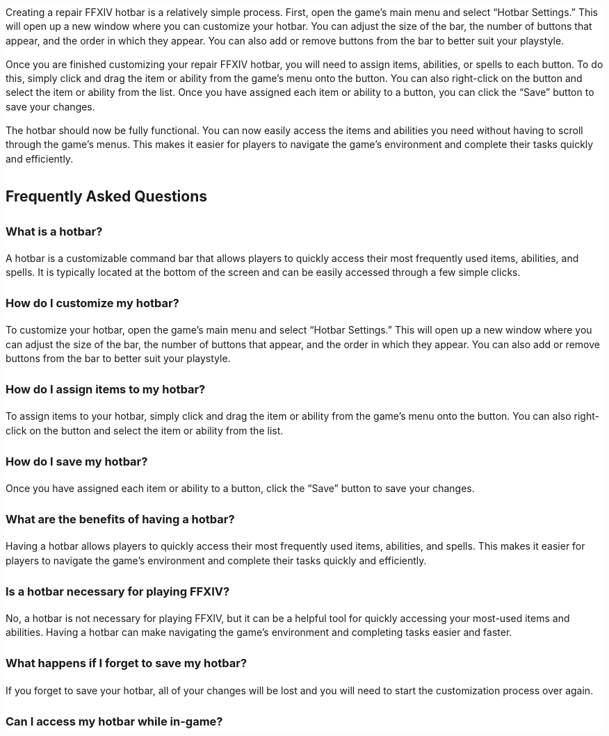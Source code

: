 <p>Creating a repair FFXIV hotbar is a relatively simple process. First, open the game’s main menu and select “Hotbar Settings.” This will open up a new window where you can customize your hotbar. You can adjust the size of the bar, the number of buttons that appear, and the order in which they appear. You can also add or remove buttons from the bar to better suit your playstyle.</p>

<p>Once you are finished customizing your repair FFXIV hotbar, you will need to assign items, abilities, or spells to each button. To do this, simply click and drag the item or ability from the game’s menu onto the button. You can also right-click on the button and select the item or ability from the list. Once you have assigned each item or ability to a button, you can click the “Save” button to save your changes.</p>

<p>The hotbar should now be fully functional. You can now easily access the items and abilities you need without having to scroll through the game’s menus. This makes it easier for players to navigate the game’s environment and complete their tasks quickly and efficiently.</p>

<h2>Frequently Asked Questions</h2>

<h3>What is a hotbar?</h3>

<p>A hotbar is a customizable command bar that allows players to quickly access their most frequently used items, abilities, and spells. It is typically located at the bottom of the screen and can be easily accessed through a few simple clicks.</p>

<h3>How do I customize my hotbar?</h3>

<p>To customize your hotbar, open the game’s main menu and select “Hotbar Settings.” This will open up a new window where you can adjust the size of the bar, the number of buttons that appear, and the order in which they appear. You can also add or remove buttons from the bar to better suit your playstyle.</p>

<h3>How do I assign items to my hotbar?</h3>

<p>To assign items to your hotbar, simply click and drag the item or ability from the game’s menu onto the button. You can also right-click on the button and select the item or ability from the list.</p>

<h3>How do I save my hotbar?</h3>

<p>Once you have assigned each item or ability to a button, click the “Save” button to save your changes.</p>

<h3>What are the benefits of having a hotbar?</h3>

<p>Having a hotbar allows players to quickly access their most frequently used items, abilities, and spells. This makes it easier for players to navigate the game’s environment and complete their tasks quickly and efficiently.</p>

<h3>Is a hotbar necessary for playing FFXIV?</h3>

<p>No, a hotbar is not necessary for playing FFXIV, but it can be a helpful tool for quickly accessing your most-used items and abilities. Having a hotbar can make navigating the game’s environment and completing tasks easier and faster.</p>

<h3>What happens if I forget to save my hotbar?</h3>

<p>If you forget to save your hotbar, all of your changes will be lost and you will need to start the customization process over again.</p>

<h3>Can I access my hotbar while in-game?</h3>
